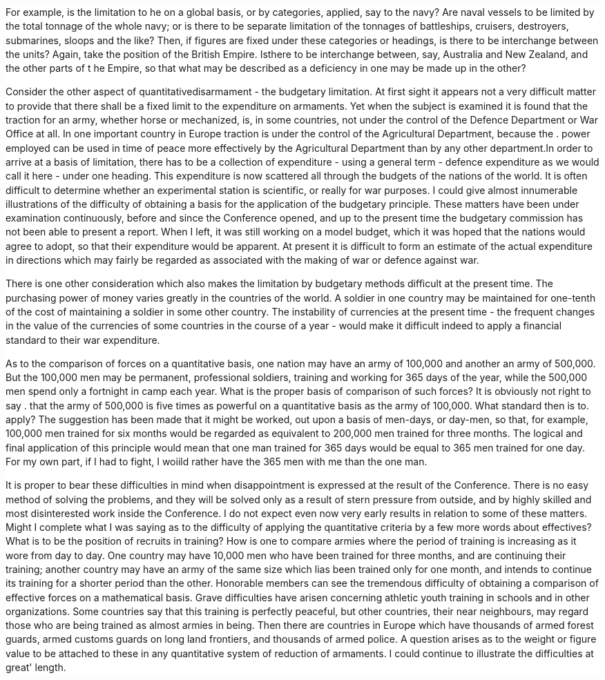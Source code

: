 For example, is the limitation to he on a global basis, or by categories, applied, say to the navy? Are naval vessels to be limited by the total tonnage of the whole navy; or is there to be separate limitation of the tonnages of battleships, cruisers, destroyers, submarines, sloops and the like? Then, if figures are fixed under these categories or headings, is there to be interchange between the units? Again, take the position of the British Empire. Isthere to be interchange between, say, Australia and New Zealand, and the other parts of t he Empire, so that what may be described as a deficiency in one may be made up in the other? 

Consider the other aspect of quantitativedisarmament - the budgetary limitation. At first sight it appears not a very difficult matter to provide that there shall be a fixed limit to the expenditure on armaments. Yet when the subject is examined it is found that the traction for an army, whether horse or mechanized, is, in some countries, not under the control of the Defence Department or War Office at all. In one important country in Europe traction is under the control of the Agricultural Department, because the . power employed can be used in time of peace more effectively by the Agricultural Department than by any other department.In order to arrive at a basis of limitation, there has to be a collection of expenditure - using a general term - defence expenditure as we would call it here - under one heading. This expenditure is now scattered all through the budgets of the nations of the world. It is often difficult to determine whether an experimental station is scientific, or really for war purposes. I could give almost innumerable illustrations of the difficulty of obtaining a basis for the application of the budgetary principle. These matters have been under examination continuously, before and since the Conference opened, and up to the present time the budgetary commission has not been able to present a report. When I left, it was still working on a model budget, which it was hoped that the nations would agree to adopt, so that their expenditure would be apparent. At present it is difficult to form an estimate of the actual expenditure in directions which may fairly be regarded as associated with the making of war or defence against war. 

There is one other consideration which also makes the limitation by budgetary methods difficult at the present time. The purchasing power of money varies greatly in the countries of the world. A soldier in one country may be maintained for one-tenth of the cost of maintaining a soldier in some other country. The instability of currencies at the present time - the frequent changes in the value of the currencies of some countries in the course of a year - would make it difficult indeed to apply a financial standard to their war expenditure. 

As to the comparison of forces on a quantitative basis, one nation may have an army of 100,000 and another an army of 500,000. But the 100,000 men may be permanent, professional soldiers, training and working for 365 days of the year, while the 500,000 men spend only a fortnight in camp each year. What is the proper basis of comparison of such forces? It is obviously not right to say . that the army of 500,000 is five times as powerful on a quantitative basis as the army of 100,000. What standard then is to. apply? The suggestion has been made that it might be worked, out upon a basis of men-days, or day-men, so that, for example, 100,000 men trained for six months would be regarded as equivalent to 200,000 men trained for three months. The logical and final application of this principle would mean that one man trained for 365 days would be equal to 365 men trained for one day. For my own part, if I had to fight, I woiild rather have the 365 men with me than the one man. 

It is proper to bear these difficulties in mind when disappointment is expressed at the result of the Conference. There is no easy method of solving the problems, and they will be solved only as a result of stern pressure from outside, and by highly skilled and most disinterested work inside the Conference. I do not expect even now very early results in relation to some of these matters. Might I complete what I was saying as to the difficulty of applying the quantitative criteria by a few more words about  effectives? What is to be the position of recruits in training? How is one to compare armies where the period of training is increasing as it wore from day to day. One country may have 10,000 men who have been trained for three months, and are continuing their training; another country may have an army of the same size which lias been trained only for one month, and intends to continue its training for a shorter period than the other. Honorable members can see the tremendous difficulty of obtaining a comparison of effective forces on a mathematical basis. Grave difficulties have arisen concerning athletic youth training in schools and in other organizations. Some countries say that this training is perfectly peaceful, but other countries, their near neighbours, may regard those who are being trained as almost armies in being. Then there are countries in Europe which have thousands of armed forest guards, armed customs guards on long land frontiers, and thousands of armed police. A question arises as to the weight or figure value to be attached to these in any quantitative system of reduction of armaments. I could continue to illustrate the difficulties at great' length. 
